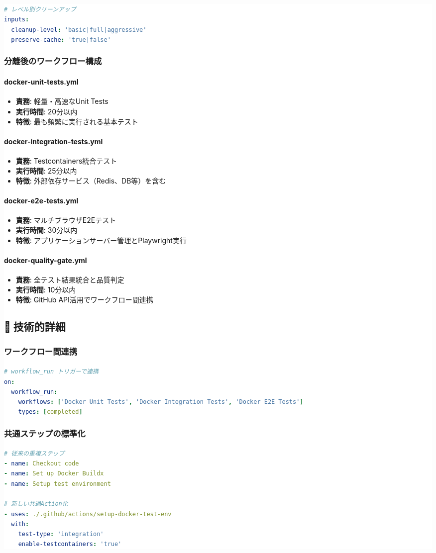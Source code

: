 ```yaml
# レベル別クリーンアップ
inputs:
  cleanup-level: 'basic|full|aggressive'
  preserve-cache: 'true|false'
```

### 分離後のワークフロー構成

#### docker-unit-tests.yml

- **責務**: 軽量・高速なUnit Tests
- **実行時間**: 20分以内
- **特徴**: 最も頻繁に実行される基本テスト

#### docker-integration-tests.yml

- **責務**: Testcontainers統合テスト
- **実行時間**: 25分以内
- **特徴**: 外部依存サービス（Redis、DB等）を含む

#### docker-e2e-tests.yml

- **責務**: マルチブラウザE2Eテスト
- **実行時間**: 30分以内
- **特徴**: アプリケーションサーバー管理とPlaywright実行

#### docker-quality-gate.yml

- **責務**: 全テスト結果統合と品質判定
- **実行時間**: 10分以内
- **特徴**: GitHub API活用でワークフロー間連携

## 🔧 技術的詳細

### ワークフロー間連携

```yaml
# workflow_run トリガーで連携
on:
  workflow_run:
    workflows: ['Docker Unit Tests', 'Docker Integration Tests', 'Docker E2E Tests']
    types: [completed]
```

### 共通ステップの標準化

```yaml
# 従来の重複ステップ
- name: Checkout code
- name: Set up Docker Buildx
- name: Setup test environment

# 新しい共通Action化
- uses: ./.github/actions/setup-docker-test-env
  with:
    test-type: 'integration'
    enable-testcontainers: 'true'
```
